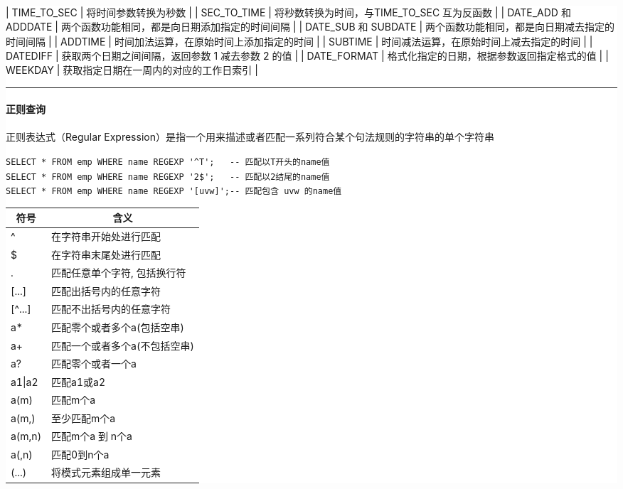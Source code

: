 | TIME_TO_SEC             | 将时间参数转换为秒数                                         |
| SEC_TO_TIME             | 将秒数转换为时间，与TIME_TO_SEC 互为反函数                   |
| DATE_ADD 和 ADDDATE     | 两个函数功能相同，都是向日期添加指定的时间间隔               |
| DATE_SUB 和 SUBDATE     | 两个函数功能相同，都是向日期减去指定的时间间隔               |
| ADDTIME                 | 时间加法运算，在原始时间上添加指定的时间                     |
| SUBTIME                 | 时间减法运算，在原始时间上减去指定的时间                     |
| DATEDIFF                | 获取两个日期之间间隔，返回参数 1 减去参数 2 的值             |
| DATE_FORMAT             | 格式化指定的日期，根据参数返回指定格式的值                   |
| WEEKDAY                 | 获取指定日期在一周内的对应的工作日索引                       |



****



#### 正则查询

正则表达式（Regular Expression）是指一个用来描述或者匹配一系列符合某个句法规则的字符串的单个字符串

```mysql
SELECT * FROM emp WHERE name REGEXP '^T';	-- 匹配以T开头的name值
SELECT * FROM emp WHERE name REGEXP '2$';	-- 匹配以2结尾的name值
SELECT * FROM emp WHERE name REGEXP '[uvw]';-- 匹配包含 uvw 的name值
```

| 符号   | 含义                          |
| ------ | ----------------------------- |
| ^      | 在字符串开始处进行匹配        |
| $      | 在字符串末尾处进行匹配        |
| .      | 匹配任意单个字符, 包括换行符  |
| [...]  | 匹配出括号内的任意字符        |
| [^...] | 匹配不出括号内的任意字符      |
| a*     | 匹配零个或者多个a(包括空串)   |
| a+     | 匹配一个或者多个a(不包括空串) |
| a?     | 匹配零个或者一个a             |
| a1\|a2 | 匹配a1或a2                    |
| a(m)   | 匹配m个a                      |
| a(m,)  | 至少匹配m个a                  |
| a(m,n) | 匹配m个a 到 n个a              |
| a(,n)  | 匹配0到n个a                   |
| (...)  | 将模式元素组成单一元素        |
